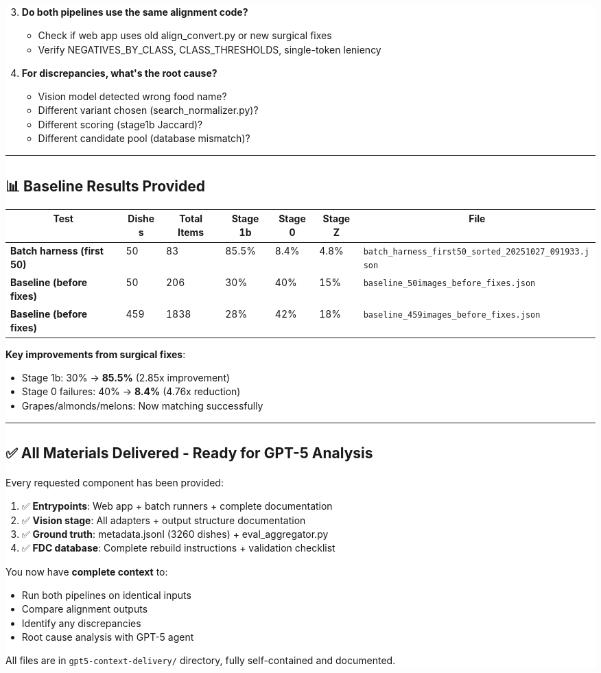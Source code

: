 3. **Do both pipelines use the same alignment code?**
   - Check if web app uses old align_convert.py or new surgical fixes
   - Verify NEGATIVES_BY_CLASS, CLASS_THRESHOLDS, single-token leniency

4. **For discrepancies, what's the root cause?**
   - Vision model detected wrong food name?
   - Different variant chosen (search_normalizer.py)?
   - Different scoring (stage1b Jaccard)?
   - Different candidate pool (database mismatch)?

---

## 📊 Baseline Results Provided

| Test | Dishes | Total Items | Stage 1b | Stage 0 | Stage Z | File |
|------|--------|-------------|----------|---------|---------|------|
| **Batch harness (first 50)** | 50 | 83 | 85.5% | 8.4% | 4.8% | `batch_harness_first50_sorted_20251027_091933.json` |
| **Baseline (before fixes)** | 50 | 206 | 30% | 40% | 15% | `baseline_50images_before_fixes.json` |
| **Baseline (before fixes)** | 459 | 1838 | 28% | 42% | 18% | `baseline_459images_before_fixes.json` |

**Key improvements from surgical fixes**:
- Stage 1b: 30% → **85.5%** (2.85x improvement)
- Stage 0 failures: 40% → **8.4%** (4.76x reduction)
- Grapes/almonds/melons: Now matching successfully

---

## ✅ All Materials Delivered - Ready for GPT-5 Analysis

Every requested component has been provided:

1. ✅ **Entrypoints**: Web app + batch runners + complete documentation
2. ✅ **Vision stage**: All adapters + output structure documentation
3. ✅ **Ground truth**: metadata.jsonl (3260 dishes) + eval_aggregator.py
4. ✅ **FDC database**: Complete rebuild instructions + validation checklist

You now have **complete context** to:
- Run both pipelines on identical inputs
- Compare alignment outputs
- Identify any discrepancies
- Root cause analysis with GPT-5 agent

All files are in `gpt5-context-delivery/` directory, fully self-contained and documented.
